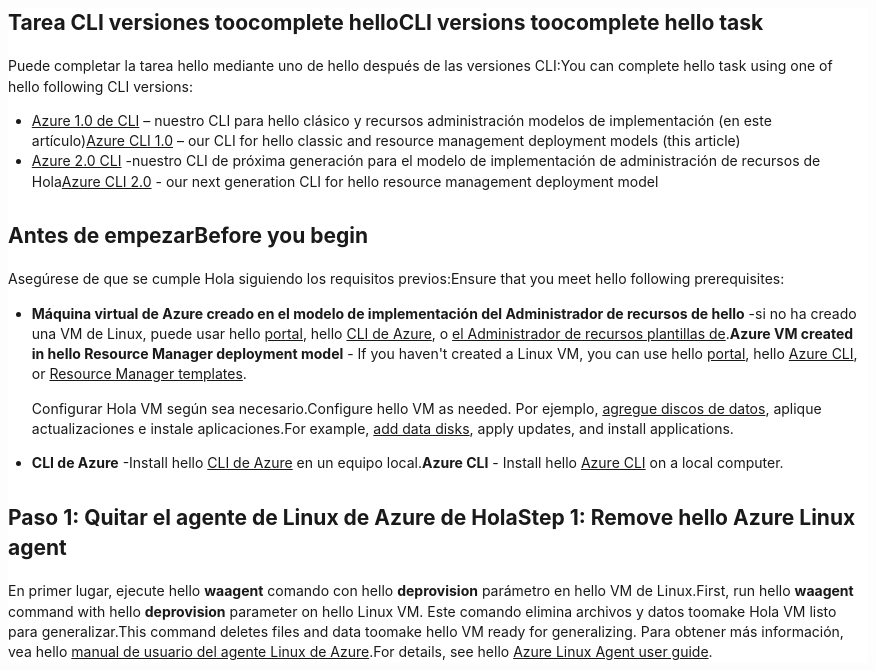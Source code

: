 ## <a name="cli-versions-toocomplete-hello-task"></a><span data-ttu-id="db607-115">Tarea CLI versiones toocomplete hello</span><span class="sxs-lookup"><span data-stu-id="db607-115">CLI versions toocomplete hello task</span></span>
<span data-ttu-id="db607-116">Puede completar la tarea hello mediante uno de hello después de las versiones CLI:</span><span class="sxs-lookup"><span data-stu-id="db607-116">You can complete hello task using one of hello following CLI versions:</span></span>

- <span data-ttu-id="db607-117">[Azure 1.0 de CLI](#before-you-begin) – nuestro CLI para hello clásico y recursos administración modelos de implementación (en este artículo)</span><span class="sxs-lookup"><span data-stu-id="db607-117">[Azure CLI 1.0](#before-you-begin) – our CLI for hello classic and resource management deployment models (this article)</span></span>
- <span data-ttu-id="db607-118">[Azure 2.0 CLI](capture-image.md?toc=%2fazure%2fvirtual-machines%2flinux%2ftoc.json) -nuestro CLI de próxima generación para el modelo de implementación de administración de recursos de Hola</span><span class="sxs-lookup"><span data-stu-id="db607-118">[Azure CLI 2.0](capture-image.md?toc=%2fazure%2fvirtual-machines%2flinux%2ftoc.json) - our next generation CLI for hello resource management deployment model</span></span>

## <a name="before-you-begin"></a><span data-ttu-id="db607-119">Antes de empezar</span><span class="sxs-lookup"><span data-stu-id="db607-119">Before you begin</span></span>
<span data-ttu-id="db607-120">Asegúrese de que se cumple Hola siguiendo los requisitos previos:</span><span class="sxs-lookup"><span data-stu-id="db607-120">Ensure that you meet hello following prerequisites:</span></span>

* <span data-ttu-id="db607-121">**Máquina virtual de Azure creado en el modelo de implementación del Administrador de recursos de hello** -si no ha creado una VM de Linux, puede usar hello [portal](quick-create-portal.md?toc=%2fazure%2fvirtual-machines%2flinux%2ftoc.json), hello [CLI de Azure](quick-create-cli.md?toc=%2fazure%2fvirtual-machines%2flinux%2ftoc.json), o [el Administrador de recursos plantillas de](create-ssh-secured-vm-from-template.md).</span><span class="sxs-lookup"><span data-stu-id="db607-121">**Azure VM created in hello Resource Manager deployment model** - If you haven't created a Linux VM, you can use hello [portal](quick-create-portal.md?toc=%2fazure%2fvirtual-machines%2flinux%2ftoc.json), hello [Azure CLI](quick-create-cli.md?toc=%2fazure%2fvirtual-machines%2flinux%2ftoc.json), or [Resource Manager templates](create-ssh-secured-vm-from-template.md).</span></span> 
  
    <span data-ttu-id="db607-122">Configurar Hola VM según sea necesario.</span><span class="sxs-lookup"><span data-stu-id="db607-122">Configure hello VM as needed.</span></span> <span data-ttu-id="db607-123">Por ejemplo, [agregue discos de datos](add-disk.md?toc=%2fazure%2fvirtual-machines%2flinux%2ftoc.json), aplique actualizaciones e instale aplicaciones.</span><span class="sxs-lookup"><span data-stu-id="db607-123">For example, [add data disks](add-disk.md?toc=%2fazure%2fvirtual-machines%2flinux%2ftoc.json), apply updates, and install applications.</span></span> 
* <span data-ttu-id="db607-124">**CLI de Azure** -Install hello [CLI de Azure](../../cli-install-nodejs.md) en un equipo local.</span><span class="sxs-lookup"><span data-stu-id="db607-124">**Azure CLI** - Install hello [Azure CLI](../../cli-install-nodejs.md) on a local computer.</span></span>

## <a name="step-1-remove-hello-azure-linux-agent"></a><span data-ttu-id="db607-125">Paso 1: Quitar el agente de Linux de Azure de Hola</span><span class="sxs-lookup"><span data-stu-id="db607-125">Step 1: Remove hello Azure Linux agent</span></span>
<span data-ttu-id="db607-126">En primer lugar, ejecute hello **waagent** comando con hello **deprovision** parámetro en hello VM de Linux.</span><span class="sxs-lookup"><span data-stu-id="db607-126">First, run hello **waagent** command with hello **deprovision** parameter on hello Linux VM.</span></span> <span data-ttu-id="db607-127">Este comando elimina archivos y datos toomake Hola VM listo para generalizar.</span><span class="sxs-lookup"><span data-stu-id="db607-127">This command deletes files and data toomake hello VM ready for generalizing.</span></span> <span data-ttu-id="db607-128">Para obtener más información, vea hello [manual de usuario del agente Linux de Azure](../windows/agent-user-guide.md?toc=%2fazure%2fvirtual-machines%2flinux%2ftoc.json).</span><span class="sxs-lookup"><span data-stu-id="db607-128">For details, see hello [Azure Linux Agent user guide](../windows/agent-user-guide.md?toc=%2fazure%2fvirtual-machines%2flinux%2ftoc.json).</span></span>
